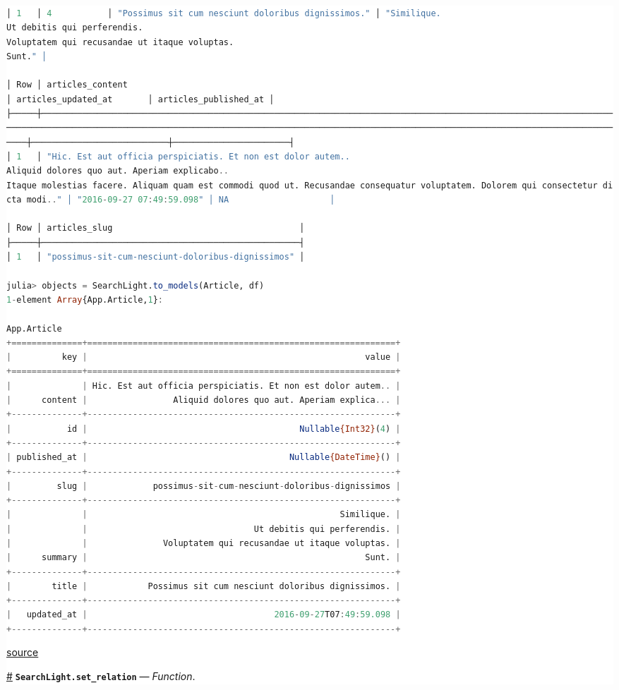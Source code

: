 ```julia
│ 1   │ 4           │ "Possimus sit cum nesciunt doloribus dignissimos." │ "Similique.
Ut debitis qui perferendis.
Voluptatem qui recusandae ut itaque voluptas.
Sunt." │

│ Row │ articles_content                                                                                                                                                                                                                            │ articles_updated_at       │ articles_published_at │
├─────┼─────────────────────────────────────────────────────────────────────────────────────────────────────────────────────────────────────────────────────────────────────────────────────────────────────────────────────────────────────────────┼───────────────────────────┼───────────────────────┤
│ 1   │ "Hic. Est aut officia perspiciatis. Et non est dolor autem..
Aliquid dolores quo aut. Aperiam explicabo..
Itaque molestias facere. Aliquam quam est commodi quod ut. Recusandae consequatur voluptatem. Dolorem qui consectetur dicta modi.." │ "2016-09-27 07:49:59.098" │ NA                    │

│ Row │ articles_slug                                     │
├─────┼───────────────────────────────────────────────────┤
│ 1   │ "possimus-sit-cum-nesciunt-doloribus-dignissimos" │

julia> objects = SearchLight.to_models(Article, df)
1-element Array{App.Article,1}:

App.Article
+==============+=============================================================+
|          key |                                                       value |
+==============+=============================================================+
|              | Hic. Est aut officia perspiciatis. Et non est dolor autem.. |
|      content |                 Aliquid dolores quo aut. Aperiam explica... |
+--------------+-------------------------------------------------------------+
|           id |                                          Nullable{Int32}(4) |
+--------------+-------------------------------------------------------------+
| published_at |                                        Nullable{DateTime}() |
+--------------+-------------------------------------------------------------+
|         slug |             possimus-sit-cum-nesciunt-doloribus-dignissimos |
+--------------+-------------------------------------------------------------+
|              |                                                  Similique. |
|              |                                 Ut debitis qui perferendis. |
|              |               Voluptatem qui recusandae ut itaque voluptas. |
|      summary |                                                       Sunt. |
+--------------+-------------------------------------------------------------+
|        title |            Possimus sit cum nesciunt doloribus dignissimos. |
+--------------+-------------------------------------------------------------+
|   updated_at |                                     2016-09-27T07:49:59.098 |
+--------------+-------------------------------------------------------------+
```


<a target='_blank' href='https://github.com/essenciary/SearchLight.jl/tree/c4751ae0ee42627d486e0dad39da3972c3bba221/src/SearchLight.jl#L1308-L1367' class='documenter-source'>source</a><br>

<a id='SearchLight.set_relation' href='#SearchLight.set_relation'>#</a>
**`SearchLight.set_relation`** &mdash; *Function*.
